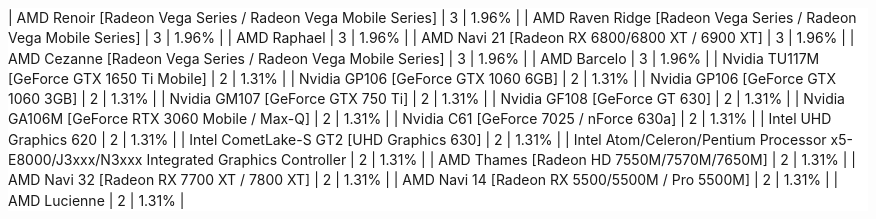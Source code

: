 | AMD Renoir [Radeon Vega Series / Radeon Vega Mobile Series]                              | 3         | 1.96%   |
| AMD Raven Ridge [Radeon Vega Series / Radeon Vega Mobile Series]                         | 3         | 1.96%   |
| AMD Raphael                                                                              | 3         | 1.96%   |
| AMD Navi 21 [Radeon RX 6800/6800 XT / 6900 XT]                                           | 3         | 1.96%   |
| AMD Cezanne [Radeon Vega Series / Radeon Vega Mobile Series]                             | 3         | 1.96%   |
| AMD Barcelo                                                                              | 3         | 1.96%   |
| Nvidia TU117M [GeForce GTX 1650 Ti Mobile]                                               | 2         | 1.31%   |
| Nvidia GP106 [GeForce GTX 1060 6GB]                                                      | 2         | 1.31%   |
| Nvidia GP106 [GeForce GTX 1060 3GB]                                                      | 2         | 1.31%   |
| Nvidia GM107 [GeForce GTX 750 Ti]                                                        | 2         | 1.31%   |
| Nvidia GF108 [GeForce GT 630]                                                            | 2         | 1.31%   |
| Nvidia GA106M [GeForce RTX 3060 Mobile / Max-Q]                                          | 2         | 1.31%   |
| Nvidia C61 [GeForce 7025 / nForce 630a]                                                  | 2         | 1.31%   |
| Intel UHD Graphics 620                                                                   | 2         | 1.31%   |
| Intel CometLake-S GT2 [UHD Graphics 630]                                                 | 2         | 1.31%   |
| Intel Atom/Celeron/Pentium Processor x5-E8000/J3xxx/N3xxx Integrated Graphics Controller | 2         | 1.31%   |
| AMD Thames [Radeon HD 7550M/7570M/7650M]                                                 | 2         | 1.31%   |
| AMD Navi 32 [Radeon RX 7700 XT / 7800 XT]                                                | 2         | 1.31%   |
| AMD Navi 14 [Radeon RX 5500/5500M / Pro 5500M]                                           | 2         | 1.31%   |
| AMD Lucienne                                                                             | 2         | 1.31%   |
